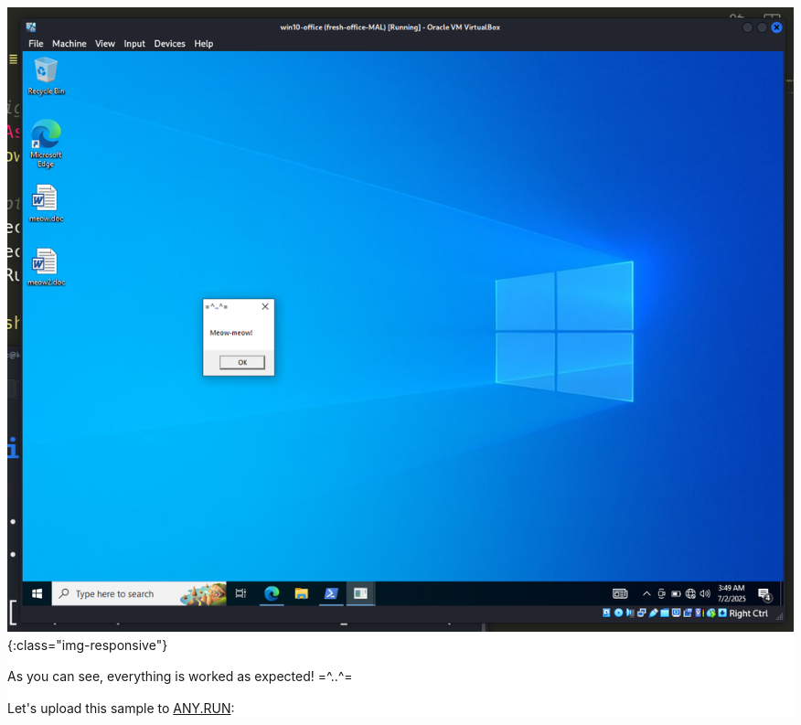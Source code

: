 ![malware](/assets/images/162/2025-07-02_13-49.png){:class="img-responsive"}    

As you can see, everything is worked as expected! =^..^=      

Let's upload this sample to [ANY.RUN](https://app.any.run/):     
